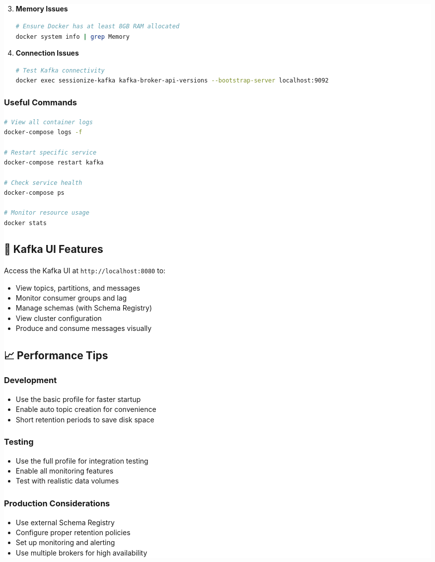 3. **Memory Issues**
   ```bash
   # Ensure Docker has at least 8GB RAM allocated
   docker system info | grep Memory
   ```

4. **Connection Issues**
   ```bash
   # Test Kafka connectivity
   docker exec sessionize-kafka kafka-broker-api-versions --bootstrap-server localhost:9092
   ```

### Useful Commands

```bash
# View all container logs
docker-compose logs -f

# Restart specific service
docker-compose restart kafka

# Check service health
docker-compose ps

# Monitor resource usage
docker stats
```

## 🎨 Kafka UI Features

Access the Kafka UI at `http://localhost:8080` to:

- View topics, partitions, and messages
- Monitor consumer groups and lag
- Manage schemas (with Schema Registry)
- View cluster configuration
- Produce and consume messages visually

## 📈 Performance Tips

### Development
- Use the basic profile for faster startup
- Enable auto topic creation for convenience
- Short retention periods to save disk space

### Testing
- Use the full profile for integration testing
- Enable all monitoring features
- Test with realistic data volumes

### Production Considerations
- Use external Schema Registry
- Configure proper retention policies
- Set up monitoring and alerting
- Use multiple brokers for high availability

